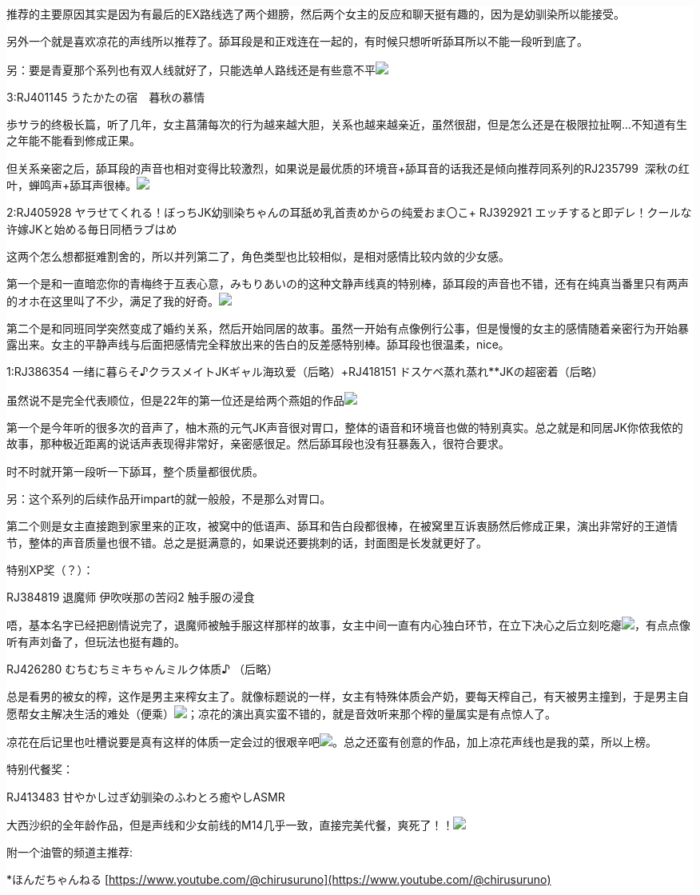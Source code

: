推荐的主要原因其实是因为有最后的EX路线选了两个翅膀，然后两个女主的反应和聊天挺有趣的，因为是幼驯染所以能接受。

另外一个就是喜欢凉花的声线所以推荐了。舔耳段是和正戏连在一起的，有时候只想听听舔耳所以不能一段听到底了。

另：要是青夏那个系列也有双人线就好了，只能选单人路线还是有些意不平<img src="https://static.saraba1st.com/image/smiley/face2017/018.png" referrerpolicy="no-referrer">

3:RJ401145 うたかたの宿　暮秋の慕情

歩サラ的终极长篇，听了几年，女主菖蒲每次的行为越来越大胆，关系也越来越亲近，虽然很甜，但是怎么还是在极限拉扯啊...不知道有生之年能不能看到修成正果。

但关系亲密之后，舔耳段的声音也相对变得比较激烈，如果说是最优质的环境音+舔耳音的话我还是倾向推荐同系列的RJ235799  深秋の红叶，蝉鸣声+舔耳声很棒。<img src="https://static.saraba1st.com/image/smiley/face2017/033.png" referrerpolicy="no-referrer">

2:RJ405928 ヤラせてくれる！ぼっちJK幼驯染ちゃんの耳舐め乳首责めからの纯爱おま〇こ+ RJ392921 エッチすると即デレ！クールな许嫁JKと始める毎日同栖ラブはめ

这两个怎么想都挺难割舍的，所以并列第二了，角色类型也比较相似，是相对感情比较内敛的少女感。

第一个是和一直暗恋你的青梅终于互表心意，みもりあいの的这种文静声线真的特别棒，舔耳段的声音也不错，还有在纯真当番里只有两声的オホ在这里叫了不少，满足了我的好奇。<img src="https://static.saraba1st.com/image/smiley/face2017/066.png" referrerpolicy="no-referrer">

第二个是和同班同学突然变成了婚约关系，然后开始同居的故事。虽然一开始有点像例行公事，但是慢慢的女主的感情随着亲密行为开始暴露出来。女主的平静声线与后面把感情完全释放出来的告白的反差感特别棒。舔耳段也很温柔，nice。

1:RJ386354 一绪に暮らそ♪クラスメイトJKギャル海玖爱（后略）+RJ418151 ドスケベ蒸れ蒸れ**JKの超密着（后略）

虽然说不是完全代表顺位，但是22年的第一位还是给两个燕姐的作品<img src="https://static.saraba1st.com/image/smiley/face2017/073.png" referrerpolicy="no-referrer">

第一个是今年听的很多次的音声了，柚木燕的元气JK声音很对胃口，整体的语音和环境音也做的特别真实。总之就是和同居JK你侬我侬的故事，那种极近距离的说话声表现得非常好，亲密感很足。然后舔耳段也没有狂暴轰入，很符合要求。

时不时就开第一段听一下舔耳，整个质量都很优质。

另：这个系列的后续作品开impart的就一般般，不是那么对胃口。

第二个则是女主直接跑到家里来的正攻，被窝中的低语声、舔耳和告白段都很棒，在被窝里互诉衷肠然后修成正果，演出非常好的王道情节，整体的声音质量也很不错。总之是挺满意的，如果说还要挑刺的话，封面图是长发就更好了。

特别XP奖（？）：

RJ384819 退魔师 伊吹咲那の苦闷2 触手服の浸食

唔，基本名字已经把剧情说完了，退魔师被触手服这样那样的故事，女主中间一直有内心独白环节，在立下决心之后立刻吃瘪<img src="https://static.saraba1st.com/image/smiley/face2017/067.png" referrerpolicy="no-referrer">，有点点像听有声刘备了，但玩法也挺有趣的。

RJ426280 むちむちミキちゃんミルク体质♪ （后略）

总是看男的被女的榨，这作是男主来榨女主了。就像标题说的一样，女主有特殊体质会产奶，要每天榨自己，有天被男主撞到，于是男主自愿帮女主解决生活的难处（便乘）<img src="https://static.saraba1st.com/image/smiley/face2017/018.png" referrerpolicy="no-referrer">；凉花的演出真实蛮不错的，就是音效听来那个榨的量属实是有点惊人了。

凉花在后记里也吐槽说要是真有这样的体质一定会过的很艰辛吧<img src="https://static.saraba1st.com/image/smiley/face2017/044.png" referrerpolicy="no-referrer">。总之还蛮有创意的作品，加上凉花声线也是我的菜，所以上榜。

特别代餐奖：

RJ413483 甘やかし过ぎ幼驯染のふわとろ癒やしASMR

大西沙织的全年龄作品，但是声线和少女前线的M14几乎一致，直接完美代餐，爽死了！！<img src="https://static.saraba1st.com/image/smiley/face2017/077.png" referrerpolicy="no-referrer">

附一个油管的频道主推荐:

*ほんだちゃんねる
[https://www.youtube.com/@chirusuruno](https://www.youtube.com/@chirusuruno)
